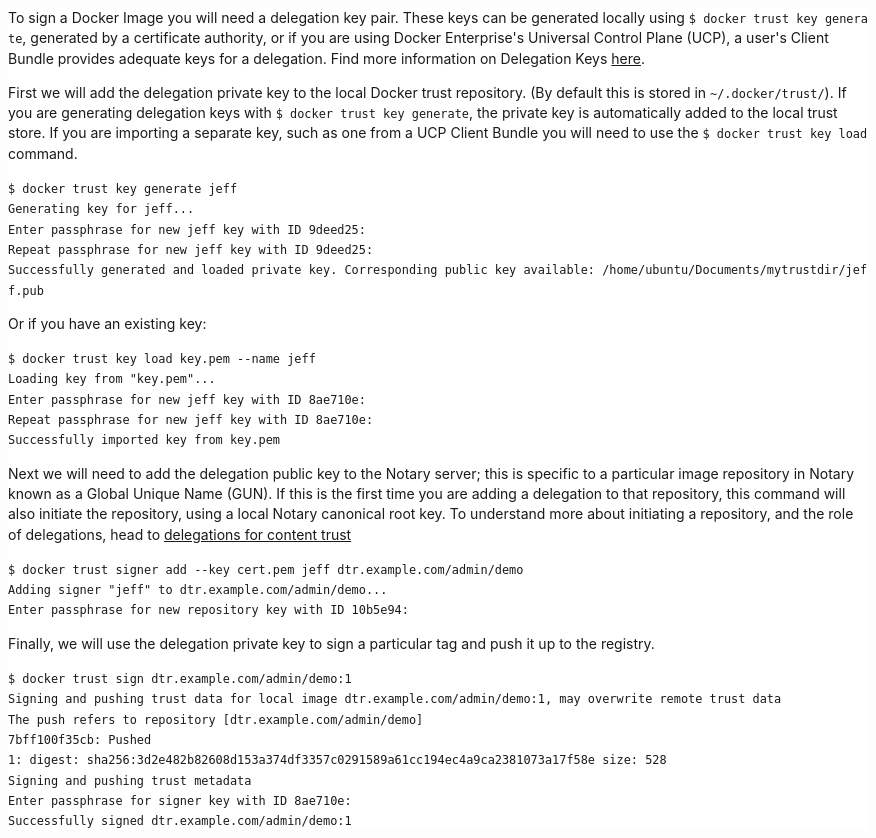 To sign a Docker Image you will need a delegation key pair. These keys
can be generated locally using `$ docker trust key generate`, generated 
by a certificate authority, or if you are using Docker Enterprise's 
Universal Control Plane (UCP), a user's Client Bundle provides adequate keys for a 
delegation. Find more information on Delegation Keys 
[here](trust_delegation/#creating-delegation-keys).

First we will add the delegation private key to the local Docker trust 
repository. (By default this is stored in `~/.docker/trust/`). If you are 
generating delegation keys with `$ docker trust key generate`, the private key 
is automatically added to the local trust store. If you are importing a separate 
key, such as one from a UCP Client Bundle you will need to use the 
`$ docker trust key load` command.

```
$ docker trust key generate jeff
Generating key for jeff...
Enter passphrase for new jeff key with ID 9deed25: 
Repeat passphrase for new jeff key with ID 9deed25: 
Successfully generated and loaded private key. Corresponding public key available: /home/ubuntu/Documents/mytrustdir/jeff.pub
```

Or if you have an existing key: 

```
$ docker trust key load key.pem --name jeff
Loading key from "key.pem"...
Enter passphrase for new jeff key with ID 8ae710e: 
Repeat passphrase for new jeff key with ID 8ae710e: 
Successfully imported key from key.pem
```

Next we will need to add the delegation public key to the Notary server; 
this is specific to a particular image repository in Notary known as a Global 
Unique Name (GUN). If this is the first time you are adding a delegation to that
repository, this command will also initiate the repository, using a local Notary 
canonical root key. To understand more about initiating a repository, and the
role of delegations, head to 
[delegations for content trust](trust_delegation/#managing-delegations-in-a-notary-server)

```
$ docker trust signer add --key cert.pem jeff dtr.example.com/admin/demo
Adding signer "jeff" to dtr.example.com/admin/demo...
Enter passphrase for new repository key with ID 10b5e94: 
```

Finally, we will use the delegation private key to sign a particular tag and 
push it up to the registry.

```
$ docker trust sign dtr.example.com/admin/demo:1
Signing and pushing trust data for local image dtr.example.com/admin/demo:1, may overwrite remote trust data
The push refers to repository [dtr.example.com/admin/demo]
7bff100f35cb: Pushed 
1: digest: sha256:3d2e482b82608d153a374df3357c0291589a61cc194ec4a9ca2381073a17f58e size: 528
Signing and pushing trust metadata
Enter passphrase for signer key with ID 8ae710e: 
Successfully signed dtr.example.com/admin/demo:1
```
